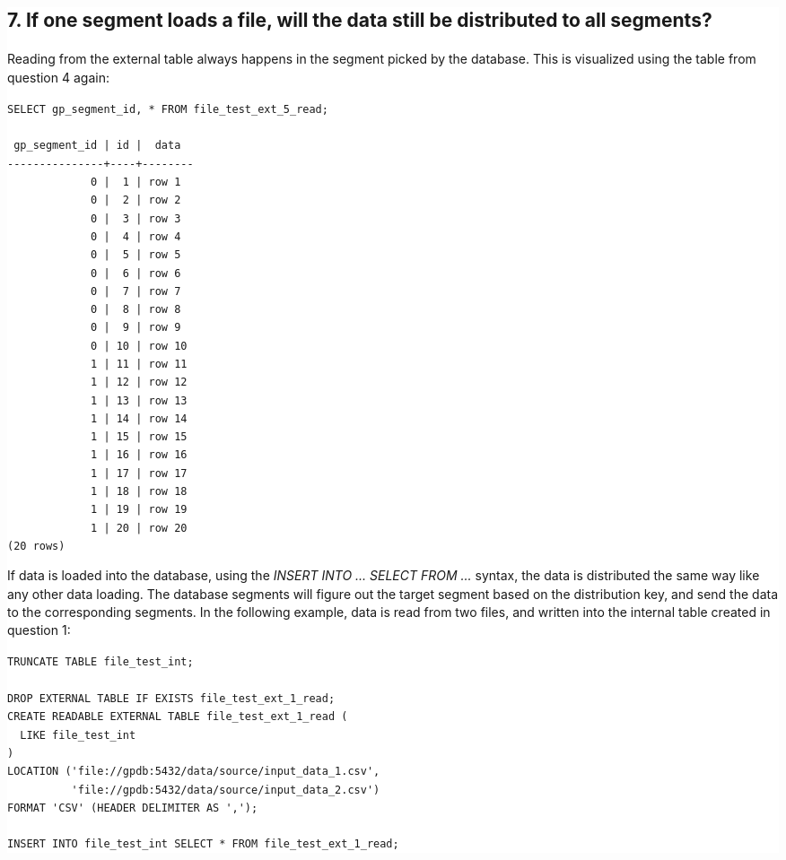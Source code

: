 

## 7. If one segment loads a file, will the data still be distributed to all segments?

Reading from the external table always happens in the segment picked by the database. This is visualized using the table from question 4 again:

```
SELECT gp_segment_id, * FROM file_test_ext_5_read;

 gp_segment_id | id |  data  
---------------+----+--------
             0 |  1 | row 1
             0 |  2 | row 2
             0 |  3 | row 3
             0 |  4 | row 4
             0 |  5 | row 5
             0 |  6 | row 6
             0 |  7 | row 7
             0 |  8 | row 8
             0 |  9 | row 9
             0 | 10 | row 10
             1 | 11 | row 11
             1 | 12 | row 12
             1 | 13 | row 13
             1 | 14 | row 14
             1 | 15 | row 15
             1 | 16 | row 16
             1 | 17 | row 17
             1 | 18 | row 18
             1 | 19 | row 19
             1 | 20 | row 20
(20 rows)
```

If data is loaded into the database, using the *INSERT INTO ... SELECT FROM ...* syntax, the data is distributed the same way like any other data loading. The database segments will figure out the target segment based on the distribution key, and send the data to the corresponding segments. In the following example, data is read from two files, and written into the internal table created in question 1:

```
TRUNCATE TABLE file_test_int;

DROP EXTERNAL TABLE IF EXISTS file_test_ext_1_read;
CREATE READABLE EXTERNAL TABLE file_test_ext_1_read (
  LIKE file_test_int
)
LOCATION ('file://gpdb:5432/data/source/input_data_1.csv',
          'file://gpdb:5432/data/source/input_data_2.csv')
FORMAT 'CSV' (HEADER DELIMITER AS ',');

INSERT INTO file_test_int SELECT * FROM file_test_ext_1_read;
```
